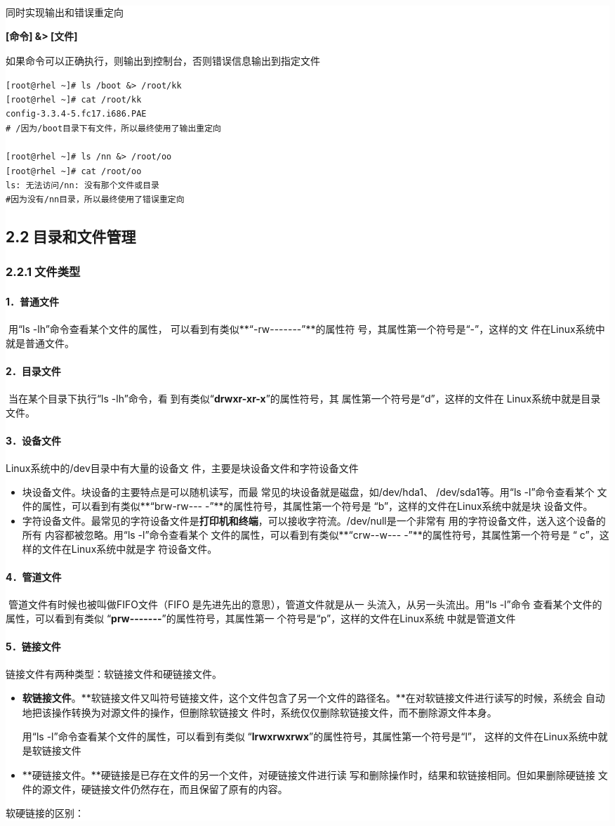 同时实现输出和错误重定向

**[命令] &> [文件]**

如果命令可以正确执行，则输出到控制台，否则错误信息输出到指定文件

```shell
[root@rhel ~]# ls /boot &> /root/kk
[root@rhel ~]# cat /root/kk
config-3.3.4-5.fc17.i686.PAE
# /因为/boot目录下有文件，所以最终使用了输出重定向

[root@rhel ~]# ls /nn &> /root/oo
[root@rhel ~]# cat /root/oo
ls: 无法访问/nn: 没有那个文件或目录
#因为没有/nn目录，所以最终使用了错误重定向
```

## 2.2 目录和文件管理

### 2.2.1 文件类型

#### 1．普通文件

​		用“ls -lh”命令查看某个文件的属性， 可以看到有类似**“-rw-------”**的属性符 号，其属性第一个符号是“-”，这样的文 件在Linux系统中就是普通文件。

#### 2．目录文件

​		当在某个目录下执行“ls -lh”命令，看 到有类似“**drwxr-xr-x**”的属性符号，其 属性第一个符号是“d”，这样的文件在 Linux系统中就是目录文件。

#### 3．设备文件

Linux系统中的/dev目录中有大量的设备文 件，主要是块设备文件和字符设备文件

- 块设备文件。块设备的主要特点是可以随机读写，而最 常见的块设备就是磁盘，如/dev/hda1、 /dev/sda1等。用“ls -l”命令查看某个 文件的属性，可以看到有类似**“brw-rw--- -”**的属性符号，其属性第一个符号是 “b”，这样的文件在Linux系统中就是块 设备文件。
- 字符设备文件。最常见的字符设备文件是**打印机和终端**，可以接收字符流。/dev/null是一个非常有 用的字符设备文件，送入这个设备的所有 内容都被忽略。用“ls -l”命令查看某个 文件的属性，可以看到有类似**“crw--w--- -”**的属性符号，其属性第一个符号是 “ c”，这样的文件在Linux系统中就是字 符设备文件。

#### 4．管道文件

​		管道文件有时候也被叫做FIFO文件（FIFO 是先进先出的意思），管道文件就是从一 头流入，从另一头流出。用“ls -l”命令 查看某个文件的属性，可以看到有类似 “**prw-------**”的属性符号，其属性第一 个符号是“p”，这样的文件在Linux系统 中就是管道文件

#### 5．链接文件

链接文件有两种类型：软链接文件和硬链接文件。

- **软链接文件**。**软链接文件又叫符号链接文件，这个文件包含了另一个文件的路径名。**在对软链接文件进行读写的时候，系统会 自动地把该操作转换为对源文件的操作，但删除软链接文 件时，系统仅仅删除软链接文件，而不删除源文件本身。

  用“ls -l”命令查看某个文件的属性，可以看到有类似 “**lrwxrwxrwx**”的属性符号，其属性第一个符号是“l”， 这样的文件在Linux系统中就是软链接文件

- **硬链接文件。**硬链接是已存在文件的另一个文件，对硬链接文件进行读 写和删除操作时，结果和软链接相同。但如果删除硬链接 文件的源文件，硬链接文件仍然存在，而且保留了原有的内容。

软硬链接的区别：

